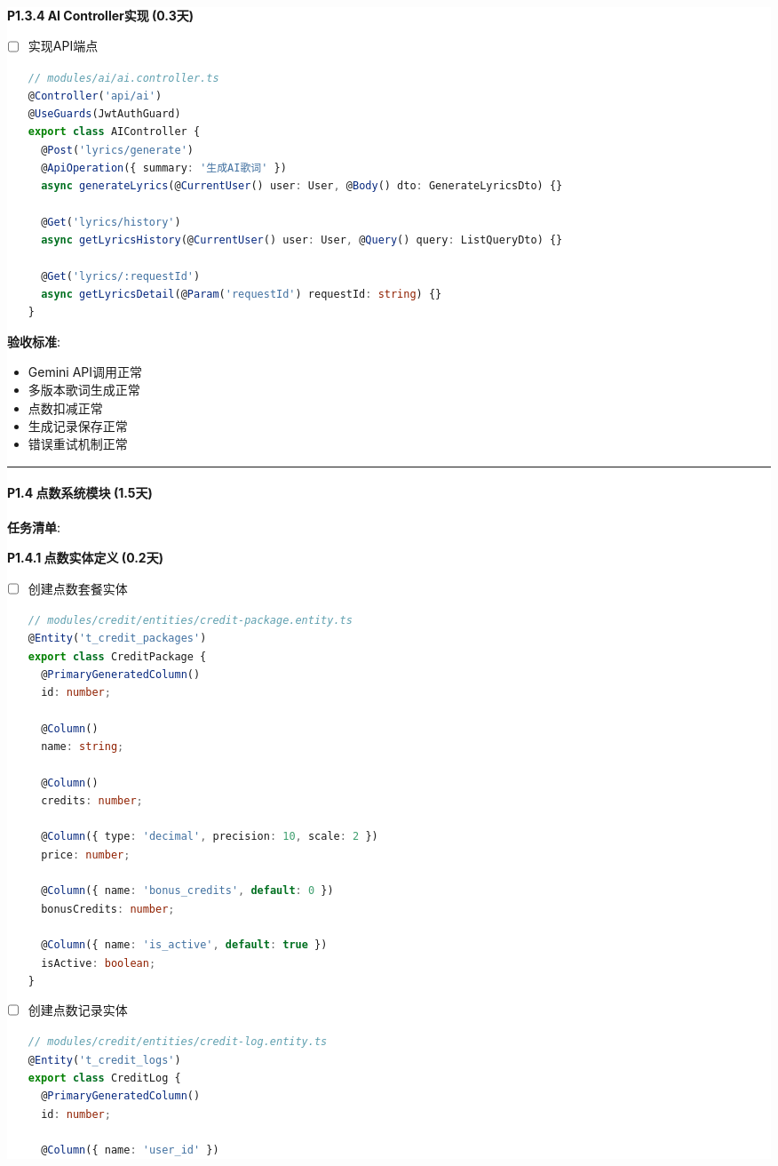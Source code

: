 **P1.3.4 AI Controller实现 (0.3天)**
- [ ] 实现API端点
  ```typescript
  // modules/ai/ai.controller.ts
  @Controller('api/ai')
  @UseGuards(JwtAuthGuard)
  export class AIController {
    @Post('lyrics/generate')
    @ApiOperation({ summary: '生成AI歌词' })
    async generateLyrics(@CurrentUser() user: User, @Body() dto: GenerateLyricsDto) {}
    
    @Get('lyrics/history')
    async getLyricsHistory(@CurrentUser() user: User, @Query() query: ListQueryDto) {}
    
    @Get('lyrics/:requestId')
    async getLyricsDetail(@Param('requestId') requestId: string) {}
  }
  ```

**验收标准**:
- Gemini API调用正常
- 多版本歌词生成正常
- 点数扣减正常
- 生成记录保存正常
- 错误重试机制正常

---

#### P1.4 点数系统模块 (1.5天)

**任务清单**:

**P1.4.1 点数实体定义 (0.2天)**
- [ ] 创建点数套餐实体
  ```typescript
  // modules/credit/entities/credit-package.entity.ts
  @Entity('t_credit_packages')
  export class CreditPackage {
    @PrimaryGeneratedColumn()
    id: number;
    
    @Column()
    name: string;
    
    @Column()
    credits: number;
    
    @Column({ type: 'decimal', precision: 10, scale: 2 })
    price: number;
    
    @Column({ name: 'bonus_credits', default: 0 })
    bonusCredits: number;
    
    @Column({ name: 'is_active', default: true })
    isActive: boolean;
  }
  ```
- [ ] 创建点数记录实体
  ```typescript
  // modules/credit/entities/credit-log.entity.ts
  @Entity('t_credit_logs')
  export class CreditLog {
    @PrimaryGeneratedColumn()
    id: number;
    
    @Column({ name: 'user_id' })
  ```